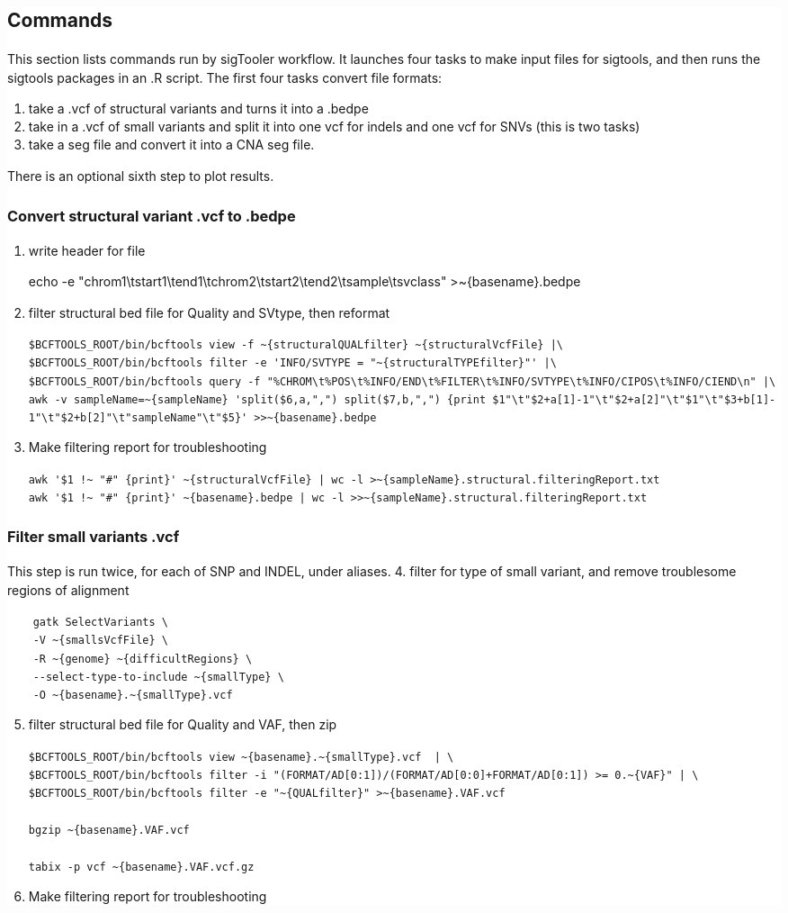 
## Commands
 
 This section lists commands run by sigTooler workflow. It launches four tasks to make input files for sigtools, and then runs the sigtools packages in an .R script. The first four tasks convert file formats: 
  
   1. take a .vcf of structural variants and turns it into a
      .bedpe 	
   2. take in a .vcf of small variants and split it into
      one vcf for indels and one vcf for SNVs 	(this is two tasks)
   4.  take a seg file and convert it into a CNA seg file.
  
  There is an optional sixth step to plot results.
 
  ### Convert structural variant .vcf to .bedpe
  1. write header for file
  
 		echo  -e "chrom1\tstart1\tend1\tchrom2\tstart2\tend2\tsample\tsvclass"  >~{basename}.bedpe
 
 2. filter structural bed file for Quality and SVtype, then reformat
 
 		$BCFTOOLS_ROOT/bin/bcftools view -f ~{structuralQUALfilter} ~{structuralVcfFile} |\
 		$BCFTOOLS_ROOT/bin/bcftools filter -e 'INFO/SVTYPE = "~{structuralTYPEfilter}"' |\
 		$BCFTOOLS_ROOT/bin/bcftools query -f "%CHROM\t%POS\t%INFO/END\t%FILTER\t%INFO/SVTYPE\t%INFO/CIPOS\t%INFO/CIEND\n" |\
 		awk -v sampleName=~{sampleName} 'split($6,a,",") split($7,b,",") {print $1"\t"$2+a[1]-1"\t"$2+a[2]"\t"$1"\t"$3+b[1]-1"\t"$2+b[2]"\t"sampleName"\t"$5}' >>~{basename}.bedpe
 
 3. Make filtering report for troubleshooting
 
 		awk '$1 !~ "#" {print}' ~{structuralVcfFile} | wc -l >~{sampleName}.structural.filteringReport.txt
 		awk '$1 !~ "#" {print}' ~{basename}.bedpe | wc -l >>~{sampleName}.structural.filteringReport.txt
 
 	>>>
 	
  ### Filter small variants .vcf
 This step is run twice, for each of SNP and INDEL, under aliases.
 4. filter for type of small variant, and remove troublesome regions of alignment
 
 		gatk SelectVariants \
 		-V ~{smallsVcfFile} \
 		-R ~{genome} ~{difficultRegions} \
 		--select-type-to-include ~{smallType} \
 		-O ~{basename}.~{smallType}.vcf  
 5. filter structural bed file for Quality and VAF, then zip
 
 		$BCFTOOLS_ROOT/bin/bcftools view ~{basename}.~{smallType}.vcf  | \
 		$BCFTOOLS_ROOT/bin/bcftools filter -i "(FORMAT/AD[0:1])/(FORMAT/AD[0:0]+FORMAT/AD[0:1]) >= 0.~{VAF}" | \
 		$BCFTOOLS_ROOT/bin/bcftools filter -e "~{QUALfilter}" >~{basename}.VAF.vcf
 
 		bgzip ~{basename}.VAF.vcf
 		
 		tabix -p vcf ~{basename}.VAF.vcf.gz
 6. Make filtering report for troubleshooting
 
